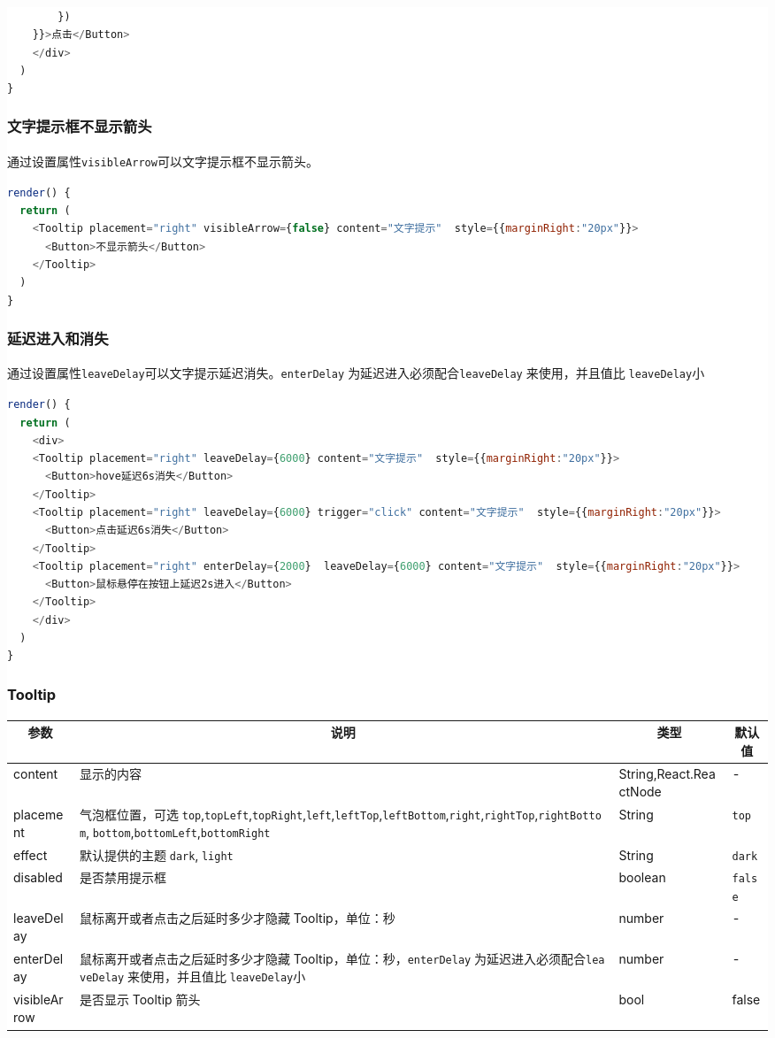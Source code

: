 ```js
        })
    }}>点击</Button>
    </div>
  )
}
```



### 文字提示框不显示箭头

通过设置属性`visibleArrow`可以文字提示框不显示箭头。

 
```js
render() {
  return (
    <Tooltip placement="right" visibleArrow={false} content="文字提示"  style={{marginRight:"20px"}}>
      <Button>不显示箭头</Button>
    </Tooltip>
  )
}
```



### 延迟进入和消失

通过设置属性`leaveDelay`可以文字提示延迟消失。`enterDelay` 为延迟进入必须配合`leaveDelay` 来使用，并且值比 `leaveDelay`小

 
```js
render() {
  return (
    <div>
    <Tooltip placement="right" leaveDelay={6000} content="文字提示"  style={{marginRight:"20px"}}>
      <Button>hove延迟6s消失</Button>
    </Tooltip>
    <Tooltip placement="right" leaveDelay={6000} trigger="click" content="文字提示"  style={{marginRight:"20px"}}>
      <Button>点击延迟6s消失</Button>
    </Tooltip>
    <Tooltip placement="right" enterDelay={2000}  leaveDelay={6000} content="文字提示"  style={{marginRight:"20px"}}>
      <Button>鼠标悬停在按钮上延迟2s进入</Button>
    </Tooltip>
    </div>
  )
}
```



### Tooltip

| 参数 | 说明 | 类型 | 默认值 |
|--------- |-------- |--------- |-------- |
| content | 显示的内容 | String,React.ReactNode | - |
| placement | 气泡框位置，可选 `top`,`topLeft`,`topRight`,`left`,`leftTop`,`leftBottom`,`right`,`rightTop`,`rightBottom`, `bottom`,`bottomLeft`,`bottomRight` | String | `top` |
| effect | 默认提供的主题  `dark`, `light` | String | `dark` |
| disabled | 是否禁用提示框 | boolean | `false` |
| leaveDelay | 鼠标离开或者点击之后延时多少才隐藏 Tooltip，单位：秒 | number | - |
| enterDelay | 鼠标离开或者点击之后延时多少才隐藏 Tooltip，单位：秒，`enterDelay` 为延迟进入必须配合`leaveDelay` 来使用，并且值比 `leaveDelay`小 | number | - |
| visibleArrow | 是否显示 Tooltip 箭头 | bool | false |